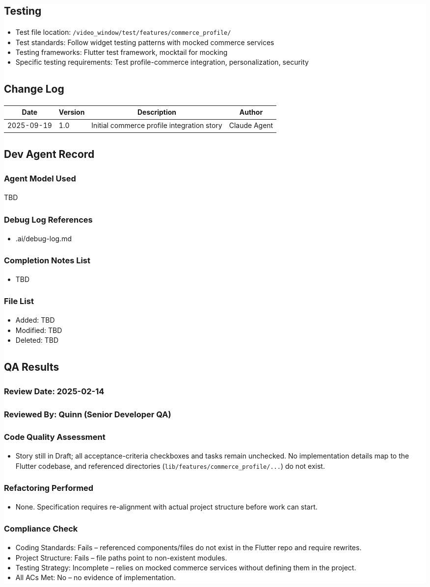 ## Testing
- Test file location: `/video_window/test/features/commerce_profile/`
- Test standards: Follow widget testing patterns with mocked commerce services
- Testing frameworks: Flutter test framework, mocktail for mocking
- Specific testing requirements: Test profile-commerce integration, personalization, security

## Change Log
| Date | Version | Description | Author |
|------|---------|-------------|--------|
| 2025-09-19 | 1.0 | Initial commerce profile integration story | Claude Agent |

## Dev Agent Record
### Agent Model Used
TBD

### Debug Log References
- .ai/debug-log.md

### Completion Notes List
- TBD

### File List
- Added: TBD
- Modified: TBD
- Deleted: TBD

## QA Results
### Review Date: 2025-02-14

### Reviewed By: Quinn (Senior Developer QA)

### Code Quality Assessment
- Story still in Draft; all acceptance-criteria checkboxes and tasks remain unchecked. No implementation details map to the Flutter codebase, and referenced directories (`lib/features/commerce_profile/...`) do not exist.

### Refactoring Performed
- None. Specification requires re-alignment with actual project structure before work can start.

### Compliance Check
- Coding Standards: Fails – referenced components/files do not exist in the Flutter repo and require rewrites.
- Project Structure: Fails – file paths point to non-existent modules.
- Testing Strategy: Incomplete – relies on mocked commerce services without defining them in the project.
- All ACs Met: No – no evidence of implementation.
